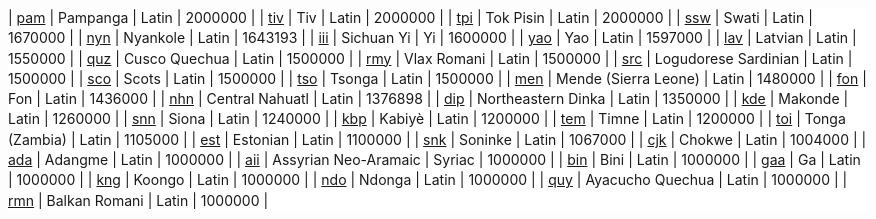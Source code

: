 | [pam](http://www-01.sil.org/iso639-3/documentation.asp?id=pam) |                 Pampanga                 |            Latin            |  2000000  |
| [tiv](http://www-01.sil.org/iso639-3/documentation.asp?id=tiv) |                   Tiv                    |            Latin            |  2000000  |
| [tpi](http://www-01.sil.org/iso639-3/documentation.asp?id=tpi) |                Tok Pisin                 |            Latin            |  2000000  |
| [ssw](http://www-01.sil.org/iso639-3/documentation.asp?id=ssw) |                  Swati                   |            Latin            |  1670000  |
| [nyn](http://www-01.sil.org/iso639-3/documentation.asp?id=nyn) |                 Nyankole                 |            Latin            |  1643193  |
| [iii](http://www-01.sil.org/iso639-3/documentation.asp?id=iii) |                Sichuan Yi                |             Yi              |  1600000  |
| [yao](http://www-01.sil.org/iso639-3/documentation.asp?id=yao) |                   Yao                    |            Latin            |  1597000  |
| [lav](http://www-01.sil.org/iso639-3/documentation.asp?id=lav) |                 Latvian                  |            Latin            |  1550000  |
| [quz](http://www-01.sil.org/iso639-3/documentation.asp?id=quz) |              Cusco Quechua               |            Latin            |  1500000  |
| [rmy](http://www-01.sil.org/iso639-3/documentation.asp?id=rmy) |               Vlax Romani                |            Latin            |  1500000  |
| [src](http://www-01.sil.org/iso639-3/documentation.asp?id=src) |           Logudorese Sardinian           |            Latin            |  1500000  |
| [sco](http://www-01.sil.org/iso639-3/documentation.asp?id=sco) |                  Scots                   |            Latin            |  1500000  |
| [tso](http://www-01.sil.org/iso639-3/documentation.asp?id=tso) |                  Tsonga                  |            Latin            |  1500000  |
| [men](http://www-01.sil.org/iso639-3/documentation.asp?id=men) |           Mende (Sierra Leone)           |            Latin            |  1480000  |
| [fon](http://www-01.sil.org/iso639-3/documentation.asp?id=fon) |                   Fon                    |            Latin            |  1436000  |
| [nhn](http://www-01.sil.org/iso639-3/documentation.asp?id=nhn) |             Central Nahuatl              |            Latin            |  1376898  |
| [dip](http://www-01.sil.org/iso639-3/documentation.asp?id=dip) |            Northeastern Dinka            |            Latin            |  1350000  |
| [kde](http://www-01.sil.org/iso639-3/documentation.asp?id=kde) |                 Makonde                  |            Latin            |  1260000  |
| [snn](http://www-01.sil.org/iso639-3/documentation.asp?id=snn) |                  Siona                   |            Latin            |  1240000  |
| [kbp](http://www-01.sil.org/iso639-3/documentation.asp?id=kbp) |                  Kabiyè                  |            Latin            |  1200000  |
| [tem](http://www-01.sil.org/iso639-3/documentation.asp?id=tem) |                  Timne                   |            Latin            |  1200000  |
| [toi](http://www-01.sil.org/iso639-3/documentation.asp?id=toi) |              Tonga (Zambia)              |            Latin            |  1105000  |
| [est](http://www-01.sil.org/iso639-3/documentation.asp?id=est) |                 Estonian                 |            Latin            |  1100000  |
| [snk](http://www-01.sil.org/iso639-3/documentation.asp?id=snk) |                 Soninke                  |            Latin            |  1067000  |
| [cjk](http://www-01.sil.org/iso639-3/documentation.asp?id=cjk) |                  Chokwe                  |            Latin            |  1004000  |
| [ada](http://www-01.sil.org/iso639-3/documentation.asp?id=ada) |                 Adangme                  |            Latin            |  1000000  |
| [aii](http://www-01.sil.org/iso639-3/documentation.asp?id=aii) |           Assyrian Neo-Aramaic           |           Syriac            |  1000000  |
| [bin](http://www-01.sil.org/iso639-3/documentation.asp?id=bin) |                   Bini                   |            Latin            |  1000000  |
| [gaa](http://www-01.sil.org/iso639-3/documentation.asp?id=gaa) |                    Ga                    |            Latin            |  1000000  |
| [kng](http://www-01.sil.org/iso639-3/documentation.asp?id=kng) |                  Koongo                  |            Latin            |  1000000  |
| [ndo](http://www-01.sil.org/iso639-3/documentation.asp?id=ndo) |                  Ndonga                  |            Latin            |  1000000  |
| [quy](http://www-01.sil.org/iso639-3/documentation.asp?id=quy) |             Ayacucho Quechua             |            Latin            |  1000000  |
| [rmn](http://www-01.sil.org/iso639-3/documentation.asp?id=rmn) |              Balkan Romani               |            Latin            |  1000000  |
